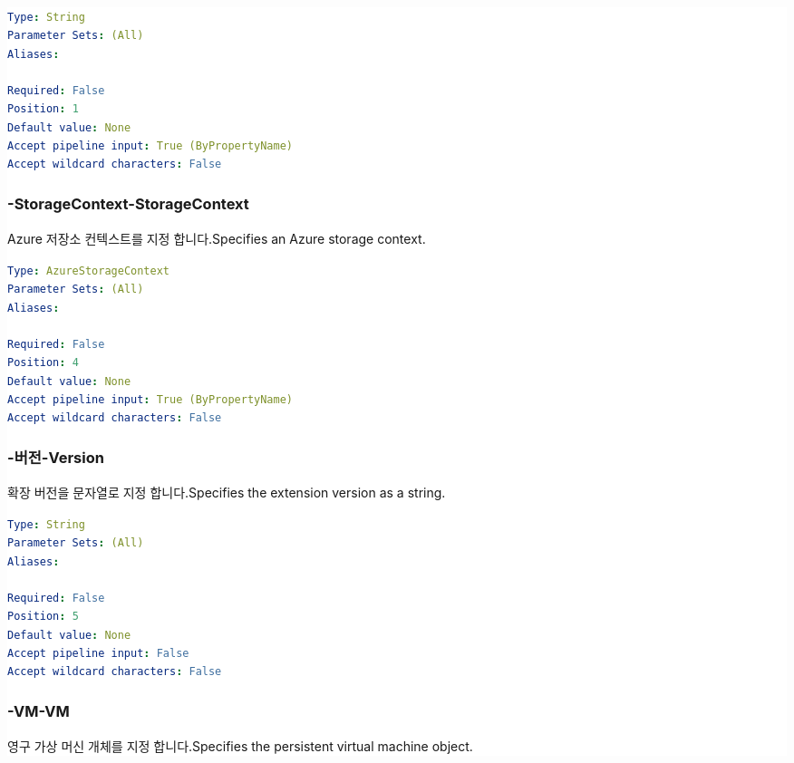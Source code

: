```yaml
Type: String
Parameter Sets: (All)
Aliases: 

Required: False
Position: 1
Default value: None
Accept pipeline input: True (ByPropertyName)
Accept wildcard characters: False
```

### <span data-ttu-id="5869c-143">-StorageContext</span><span class="sxs-lookup"><span data-stu-id="5869c-143">-StorageContext</span></span>
<span data-ttu-id="5869c-144">Azure 저장소 컨텍스트를 지정 합니다.</span><span class="sxs-lookup"><span data-stu-id="5869c-144">Specifies an Azure storage context.</span></span>

```yaml
Type: AzureStorageContext
Parameter Sets: (All)
Aliases: 

Required: False
Position: 4
Default value: None
Accept pipeline input: True (ByPropertyName)
Accept wildcard characters: False
```

### <span data-ttu-id="5869c-145">-버전</span><span class="sxs-lookup"><span data-stu-id="5869c-145">-Version</span></span>
<span data-ttu-id="5869c-146">확장 버전을 문자열로 지정 합니다.</span><span class="sxs-lookup"><span data-stu-id="5869c-146">Specifies the extension version as a string.</span></span>

```yaml
Type: String
Parameter Sets: (All)
Aliases: 

Required: False
Position: 5
Default value: None
Accept pipeline input: False
Accept wildcard characters: False
```

### <span data-ttu-id="5869c-147">-VM</span><span class="sxs-lookup"><span data-stu-id="5869c-147">-VM</span></span>
<span data-ttu-id="5869c-148">영구 가상 머신 개체를 지정 합니다.</span><span class="sxs-lookup"><span data-stu-id="5869c-148">Specifies the persistent virtual machine object.</span></span>
